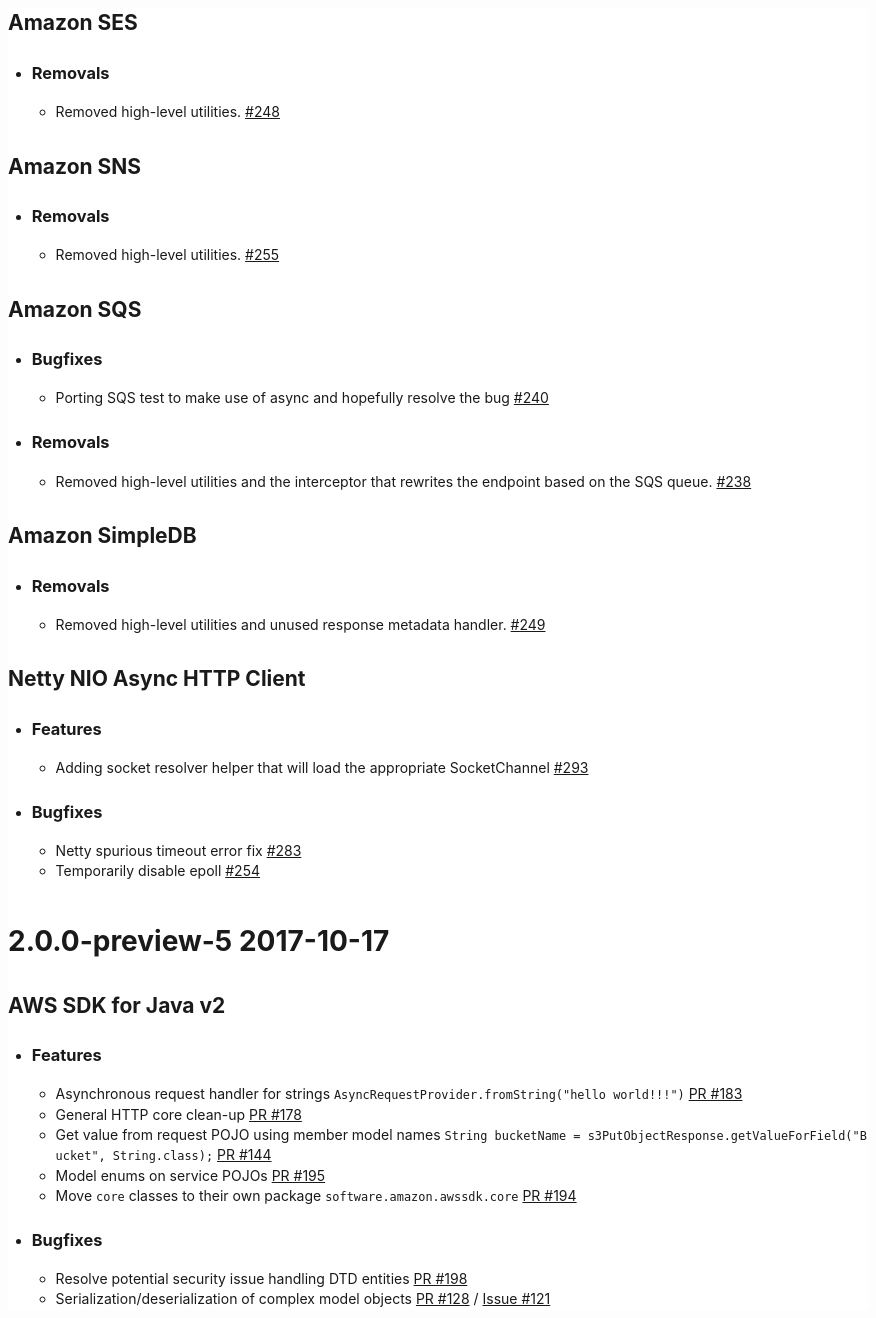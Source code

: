 ## __Amazon SES__
  - ### Removals
    - Removed high-level utilities. [#248](https://github.com/aws/aws-sdk-java-v2/pull/248)

## __Amazon SNS__
  - ### Removals
    - Removed high-level utilities. [#255](https://github.com/aws/aws-sdk-java-v2/pull/255)

## __Amazon SQS__
  - ### Bugfixes
    - Porting SQS test to make use of async and hopefully resolve the bug [#240](https://github.com/aws/aws-sdk-java-v2/pull/240)

  - ### Removals
    - Removed high-level utilities and the interceptor that rewrites the endpoint based on the SQS queue. [#238](https://github.com/aws/aws-sdk-java-v2/pull/238)

## __Amazon SimpleDB__
  - ### Removals
    - Removed high-level utilities and unused response metadata handler. [#249](https://github.com/aws/aws-sdk-java-v2/pull/249)

## __Netty NIO Async HTTP Client__
  - ### Features
    - Adding socket resolver helper that will load the appropriate SocketChannel [#293](https://github.com/aws/aws-sdk-java-v2/pull/293)

  - ### Bugfixes
    - Netty spurious timeout error fix [#283](https://github.com/aws/aws-sdk-java-v2/pull/283)
    - Temporarily disable epoll [#254](https://github.com/aws/aws-sdk-java-v2/pull/254)

# __2.0.0-preview-5__ __2017-10-17__
## __AWS SDK for Java v2__
  - ### Features
    - Asynchronous request handler for strings `AsyncRequestProvider.fromString("hello world!!!")` [PR #183](https://github.com/aws/aws-sdk-java-v2/pull/183)
    - General HTTP core clean-up [PR #178](https://github.com/aws/aws-sdk-java-v2/pull/178)
    - Get value from request POJO using member model names `String bucketName = s3PutObjectResponse.getValueForField("Bucket", String.class);` [PR #144](https://github.com/aws/aws-sdk-java-v2/pull/144)
    - Model enums on service POJOs [PR #195](https://github.com/aws/aws-sdk-java-v2/pull/195)
    - Move `core` classes to their own package `software.amazon.awssdk.core` [PR #194](https://github.com/aws/aws-sdk-java-v2/pull/194)

  - ### Bugfixes
    - Resolve potential security issue handling DTD entities [PR #198](https://github.com/aws/aws-sdk-java-v2/pull/198)
    - Serialization/deserialization of complex model objects [PR #128](https://github.com/aws/aws-sdk-java-v2/pull/128) / [Issue #121](https://github.com/aws/aws-sdk-java-v2/issues/121)
